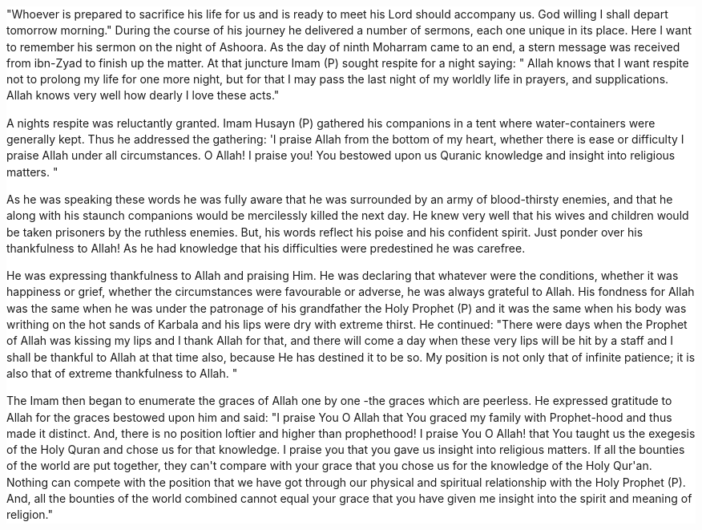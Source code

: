 "Whoever is prepared to sacrifice his life for us and is ready to meet
his Lord should accompany us. God willing I shall depart tomorrow
morning." During the course of his journey he delivered a number of
sermons, each one unique in its place. Here I want to remember his
sermon on the night of Ashoora. As the day of ninth Moharram came to an
end, a stern message was received from ibn-Zyad to finish up the matter.
At that juncture Imam (P) sought respite for a night saying: " Allah
knows that I want respite not to prolong my life for one more night, but
for that I may pass the last night of my worldly life in prayers, and
supplications. Allah knows very well how dearly I love these acts."

A nights respite was reluctantly granted. Imam Husayn (P) gathered his
companions in a tent where water-containers were generally kept. Thus he
addressed the gathering: 'I praise Allah from the bottom of my heart,
whether there is ease or difficulty I praise Allah under all
circumstances. O Allah! I praise you! You bestowed upon us Quranic
knowledge and insight into religious matters. "

As he was speaking these words he was fully aware that he was
surrounded by an army of blood-thirsty enemies, and that he along with
his staunch companions would be mercilessly killed the next day. He knew
very well that his wives and children would be taken prisoners by the
ruthless enemies. But, his words reflect his poise and his confident
spirit. Just ponder over his thankfulness to Allah! As he had knowledge
that his difficulties were predestined he was carefree.

He was expressing thankfulness to Allah and praising Him. He was
declaring that whatever were the conditions, whether it was happiness or
grief, whether the circumstances were favourable or adverse, he was
always grateful to Allah. His fondness for Allah was the same when he
was under the patronage of his grandfather the Holy Prophet (P) and it
was the same when his body was writhing on the hot sands of Karbala and
his lips were dry with extreme thirst. He continued: "There were days
when the Prophet of Allah was kissing my lips and I thank Allah for
that, and there will come a day when these very lips will be hit by a
staff and I shall be thankful to Allah at that time also, because He has
destined it to be so. My position is not only that of infinite patience;
it is also that of extreme thankfulness to Allah. "

The Imam then began to enumerate the graces of Allah one by one -the
graces which are peerless. He expressed gratitude to Allah for the
graces bestowed upon him and said: "I praise You O Allah that You graced
my family with Prophet-hood and thus made it distinct. And, there is no
position loftier and higher than prophethood! I praise You O Allah! that
You taught us the exegesis of the Holy Quran and chose us for that
knowledge. I praise you that you gave us insight into religious matters.
If all the bounties of the world are put together, they can't compare
with your grace that you chose us for the knowledge of the Holy Qur'an.
Nothing can compete with the position that we have got through our
physical and spiritual relationship with the Holy Prophet (P). And, all
the bounties of the world combined cannot equal your grace that you have
given me insight into the spirit and meaning of religion."

